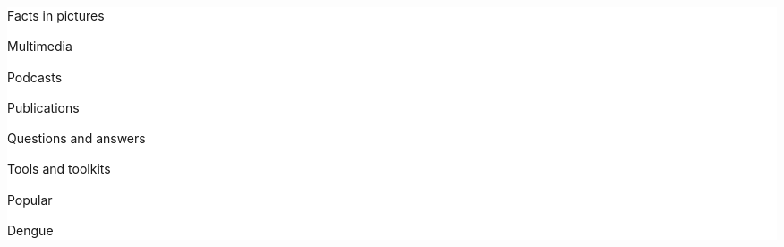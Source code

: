 




Facts in pictures










Multimedia










Podcasts










Publications










Questions and answers










Tools and toolkits













Popular










Dengue
